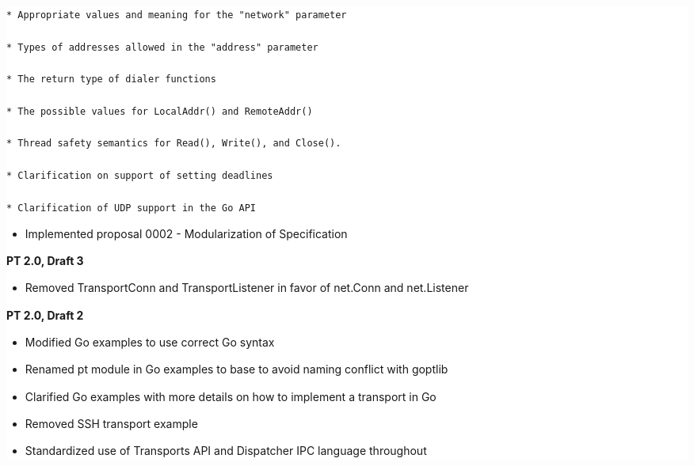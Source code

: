     * Appropriate values and meaning for the "network" parameter

    * Types of addresses allowed in the "address" parameter

    * The return type of dialer functions

    * The possible values for LocalAddr() and RemoteAddr()

    * Thread safety semantics for Read(), Write(), and Close().

    * Clarification on support of setting deadlines

    * Clarification of UDP support in the Go API

* Implemented proposal 0002 - Modularization of Specification

**PT 2.0, Draft 3**

* Removed TransportConn and TransportListener in favor of net.Conn and net.Listener

**PT 2.0, Draft 2**

* Modified Go examples to use correct Go syntax

* Renamed pt module in Go examples to base to avoid naming conflict with goptlib

* Clarified Go examples with more details on how to implement a transport in Go

* Removed SSH transport example

* Standardized use of Transports API and Dispatcher IPC language throughout
